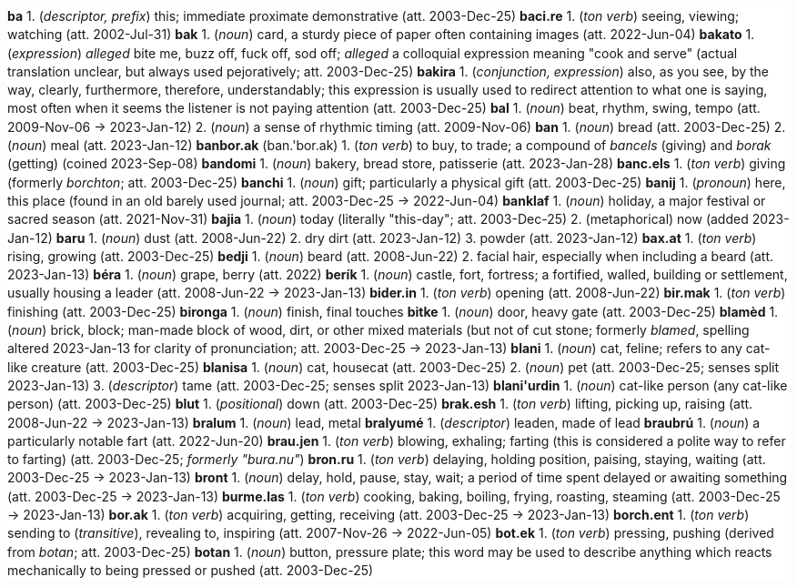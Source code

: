 **ba** 1. (_descriptor, prefix_) this; immediate proximate demonstrative (att. 2003-Dec-25)
**baci.re** 1. (_ton verb_) seeing, viewing; watching (att. 2002-Jul-31)
**bak** 1. (_noun_) card, a sturdy piece of paper often containing images (att. 2022-Jun-04)
**bakato** 1. (_expression_) _alleged_ bite me, buzz off, fuck off, sod off; _alleged_ a colloquial expression meaning "cook and serve" (actual translation unclear, but always used pejoratively; att. 2003-Dec-25)
**bakira** 1. (_conjunction, expression_) also, as you see, by the way, clearly, furthermore, therefore, understandably; this expression is usually used to redirect attention to what one is saying, most often when it seems the listener is not paying attention (att. 2003-Dec-25)
**bal** 1. (_noun_) beat, rhythm, swing, tempo (att. 2009-Nov-06 ${\rightarrow}$ 2023-Jan-12) 2. (_noun_) a sense of rhythmic timing (att. 2009-Nov-06)
**ban** 1. (_noun_) bread (att. 2003-Dec-25) 2. (_noun_) meal (att. 2023-Jan-12)
**banbor.ak** (ban.'bor.ak) 1. (_ton verb_) to buy, to trade; a compound of _bancels_ (giving) and _borak_ (getting) (coined 2023-Sep-08)
**bandomi** 1. (_noun_) bakery, bread store, patisserie (att. 2023-Jan-28)
**banc.els** 1. (_ton verb_) giving (formerly _borchton_; att. 2003-Dec-25)
**banchi** 1. (_noun_) gift; particularly a physical gift (att. 2003-Dec-25)
**banij** 1. (_pronoun_) here, this place (found in an old barely used journal; att. 2003-Dec-25 ${\rightarrow}$ 2022-Jun-04)
**banklaf** 1. (_noun_) holiday, a major festival or sacred season (att. 2021-Nov-31)
**bajia** 1. (_noun_) today (literally "this-day"; att. 2003-Dec-25) 2. (metaphorical) now (added 2023-Jan-12)
**baru** 1. (_noun_) dust (att. 2008-Jun-22) 2. dry dirt (att. 2023-Jan-12) 3. powder (att. 2023-Jan-12)
**bax.at** 1. (_ton verb_) rising, growing (att. 2003-Dec-25)
**bedji** 1. (_noun_) beard (att. 2008-Jun-22) 2. facial hair, especially when including a beard (att. 2023-Jan-13)
**béra** 1. (_noun_) grape, berry (att. 2022)
**berík** 1. (_noun_) castle, fort, fortress; a fortified, walled, building or settlement, usually housing a leader (att. 2008-Jun-22 ${\rightarrow}$ 2023-Jan-13)
**bider.in** 1. (_ton verb_) opening (att. 2008-Jun-22)
**bir.mak** 1. (_ton verb_) finishing (att. 2003-Dec-25)
**bironga** 1. (_noun_) finish, final touches
**bitke** 1. (_noun_) door, heavy gate (att. 2003-Dec-25)
**blamèd** 1. (_noun_) brick, block; man-made block of wood, dirt, or other mixed materials (but not of cut stone; formerly _blamed_, spelling altered 2023-Jan-13 for clarity of pronunciation; att. 2003-Dec-25 ${\rightarrow}$ 2023-Jan-13)
**blani** 1. (_noun_) cat, feline; refers to any cat-like creature (att. 2003-Dec-25)
**blanisa** 1. (_noun_) cat, housecat (att. 2003-Dec-25) 2. (_noun_) pet (att. 2003-Dec-25; senses split 2023-Jan-13) 3. (_descriptor_) tame (att. 2003-Dec-25; senses split 2023-Jan-13)
**blani'urdin** 1. (_noun_) cat-like person (any cat-like person) (att. 2003-Dec-25)
**blut** 1. (_positional_) down (att. 2003-Dec-25)
**brak.esh** 1. (_ton verb_) lifting, picking up, raising (att. 2008-Jun-22 ${\rightarrow}$ 2023-Jan-13)
**bralum** 1. (_noun_) lead, metal
**bralyumé** 1. (_descriptor_) leaden, made of lead
**braubrú** 1. (_noun_) a particularly notable fart (att. 2022-Jun-20)
**brau.jen** 1. (_ton verb_) blowing, exhaling; farting (this is considered a polite way to refer to farting) (att. 2003-Dec-25; _formerly "bura.nu"_)
**bron.ru** 1. (_ton verb_) delaying, holding position, paising, staying, waiting (att. 2003-Dec-25 ${\rightarrow}$ 2023-Jan-13)
**bront** 1. (_noun_) delay, hold, pause, stay, wait; a period of time spent delayed or awaiting something (att. 2003-Dec-25 ${\rightarrow}$ 2023-Jan-13)
**burme.las** 1. (_ton verb_) cooking, baking, boiling, frying, roasting, steaming (att. 2003-Dec-25 ${\rightarrow}$ 2023-Jan-13)
**bor.ak** 1. (_ton verb_) acquiring, getting, receiving (att. 2003-Dec-25 ${\rightarrow}$ 2023-Jan-13)
**borch.ent** 1. (_ton verb_) sending to (*transitive*), revealing to, inspiring (att. 2007-Nov-26 ${\rightarrow}$ 2022-Jun-05)
**bot.ek** 1. (_ton verb_) pressing, pushing (derived from _botan_; att. 2003-Dec-25)
**botan** 1. (_noun_) button, pressure plate; this word may be used to describe anything which reacts mechanically to being pressed or pushed (att. 2003-Dec-25)